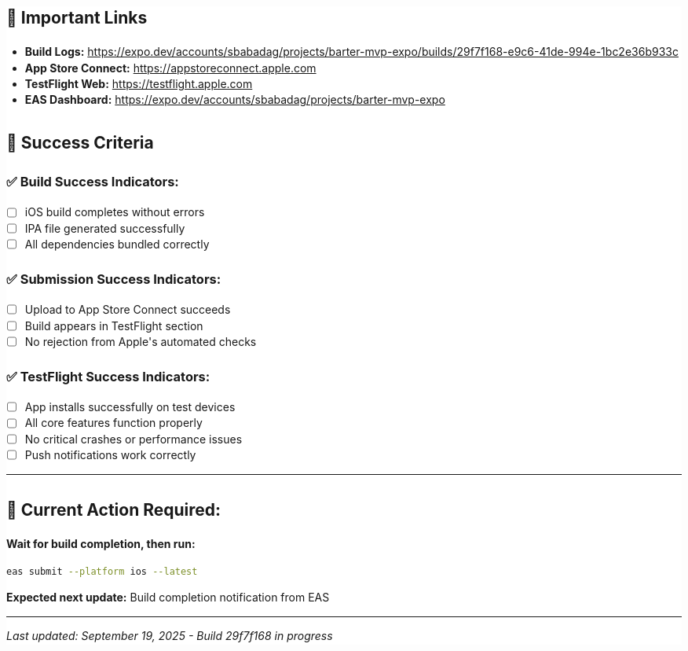 ## 🔗 Important Links

- **Build Logs:** https://expo.dev/accounts/sbabadag/projects/barter-mvp-expo/builds/29f7f168-e9c6-41de-994e-1bc2e36b933c
- **App Store Connect:** https://appstoreconnect.apple.com
- **TestFlight Web:** https://testflight.apple.com
- **EAS Dashboard:** https://expo.dev/accounts/sbabadag/projects/barter-mvp-expo

## 🎯 Success Criteria

### ✅ Build Success Indicators:
- [ ] iOS build completes without errors
- [ ] IPA file generated successfully
- [ ] All dependencies bundled correctly

### ✅ Submission Success Indicators:
- [ ] Upload to App Store Connect succeeds
- [ ] Build appears in TestFlight section
- [ ] No rejection from Apple's automated checks

### ✅ TestFlight Success Indicators:
- [ ] App installs successfully on test devices
- [ ] All core features function properly
- [ ] No critical crashes or performance issues
- [ ] Push notifications work correctly

---

## 🔄 Current Action Required:

**Wait for build completion, then run:**
```bash
eas submit --platform ios --latest
```

**Expected next update:** Build completion notification from EAS

---
*Last updated: September 19, 2025 - Build 29f7f168 in progress*